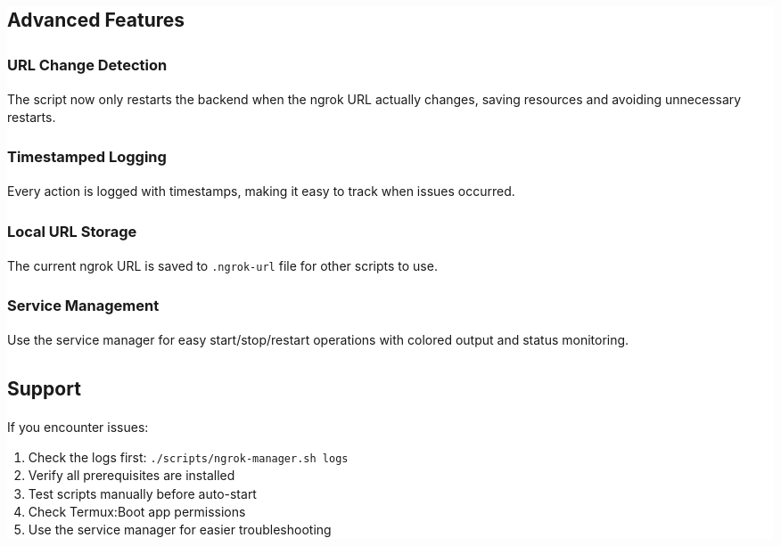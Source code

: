 ## Advanced Features

### URL Change Detection
The script now only restarts the backend when the ngrok URL actually changes, saving resources and avoiding unnecessary restarts.

### Timestamped Logging
Every action is logged with timestamps, making it easy to track when issues occurred.

### Local URL Storage
The current ngrok URL is saved to `.ngrok-url` file for other scripts to use.

### Service Management
Use the service manager for easy start/stop/restart operations with colored output and status monitoring.

## Support

If you encounter issues:
1. Check the logs first: `./scripts/ngrok-manager.sh logs`
2. Verify all prerequisites are installed
3. Test scripts manually before auto-start
4. Check Termux:Boot app permissions
5. Use the service manager for easier troubleshooting 
